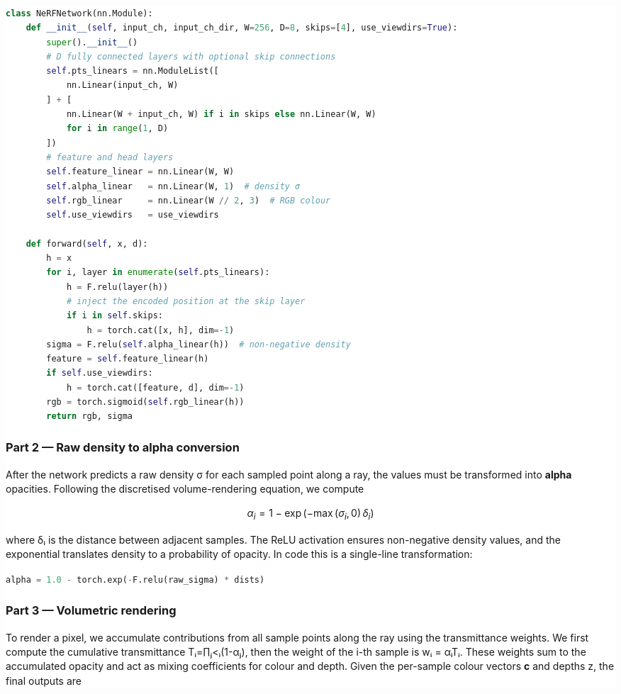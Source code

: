 ```python
class NeRFNetwork(nn.Module):
    def __init__(self, input_ch, input_ch_dir, W=256, D=8, skips=[4], use_viewdirs=True):
        super().__init__()
        # D fully connected layers with optional skip connections
        self.pts_linears = nn.ModuleList([
            nn.Linear(input_ch, W)
        ] + [
            nn.Linear(W + input_ch, W) if i in skips else nn.Linear(W, W)
            for i in range(1, D)
        ])
        # feature and head layers
        self.feature_linear = nn.Linear(W, W)
        self.alpha_linear   = nn.Linear(W, 1)  # density σ
        self.rgb_linear     = nn.Linear(W // 2, 3)  # RGB colour
        self.use_viewdirs   = use_viewdirs

    def forward(self, x, d):
        h = x
        for i, layer in enumerate(self.pts_linears):
            h = F.relu(layer(h))
            # inject the encoded position at the skip layer
            if i in self.skips:
                h = torch.cat([x, h], dim=-1)
        sigma = F.relu(self.alpha_linear(h))  # non-negative density
        feature = self.feature_linear(h)
        if self.use_viewdirs:
            h = torch.cat([feature, d], dim=-1)
        rgb = torch.sigmoid(self.rgb_linear(h))
        return rgb, sigma
```

### Part 2 — Raw density to alpha conversion

After the network predicts a raw density σ for each sampled point along a ray, the values must be transformed into **alpha** opacities. Following the discretised volume-rendering equation, we compute

$$\alpha_i = 1 - \exp(-\max(\sigma_i,0)\,\delta_i)$$

where δᵢ is the distance between adjacent samples. The ReLU activation ensures non-negative density values, and the exponential translates density to a probability of opacity. In code this is a single-line transformation:

```python
alpha = 1.0 - torch.exp(-F.relu(raw_sigma) * dists)
```

### Part 3 — Volumetric rendering

To render a pixel, we accumulate contributions from all sample points along the ray using the transmittance weights. We first compute the cumulative transmittance Tᵢ=∏ⱼ<ᵢ(1-αⱼ), then the weight of the i-th sample is wᵢ = αᵢTᵢ. These weights sum to the accumulated opacity and act as mixing coefficients for colour and depth. Given the per-sample colour vectors **c** and depths z, the final outputs are
